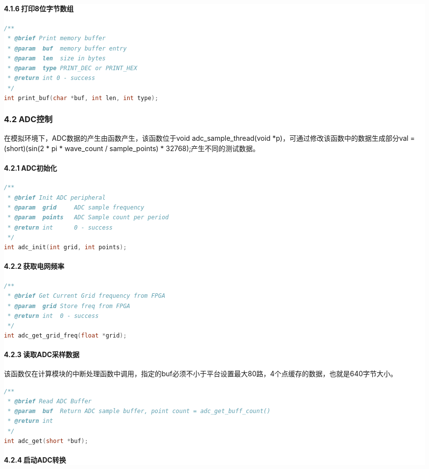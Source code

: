 #### 4.1.6 打印8位字节数组

```c
/**
 * @brief Print memory buffer
 * @param  buf	memory buffer entry
 * @param  len	size in bytes
 * @param  type	PRINT_DEC or PRINT_HEX
 * @return int 0 - success
 */
int print_buf(char *buf, int len, int type);
```

### 4.2 ADC控制

在模拟环境下，ADC数据的产生由函数产生，该函数位于void adc_sample_thread(void *p)，可通过修改该函数中的数据生成部分val = (short)(sin(2 * pi * wave_count / sample_points) * 32768);产生不同的测试数据。

#### 4.2.1 ADC初始化

```c
/**
 * @brief Init ADC peripheral
 * @param  grid		ADC sample frequency
 * @param  points	ADC Sample count per period
 * @return int		0 - success
 */
int adc_init(int grid, int points);
```

#### 4.2.2 获取电网频率

```c
/**
 * @brief Get Current Grid frequency from FPGA
 * @param  grid	Store freq from FPGA
 * @return int 	0 - success
 */
int adc_get_grid_freq(float *grid);
```

#### 4.2.3 读取ADC采样数据

该函数仅在计算模块的中断处理函数中调用，指定的buf必须不小于平台设置最大80路，4个点缓存的数据，也就是640字节大小。

```c
/**
 * @brief Read ADC Buffer
 * @param  buf	Return ADC sample buffer, point count = adc_get_buff_count()
 * @return int
 */
int adc_get(short *buf);
```

#### 4.2.4 启动ADC转换
